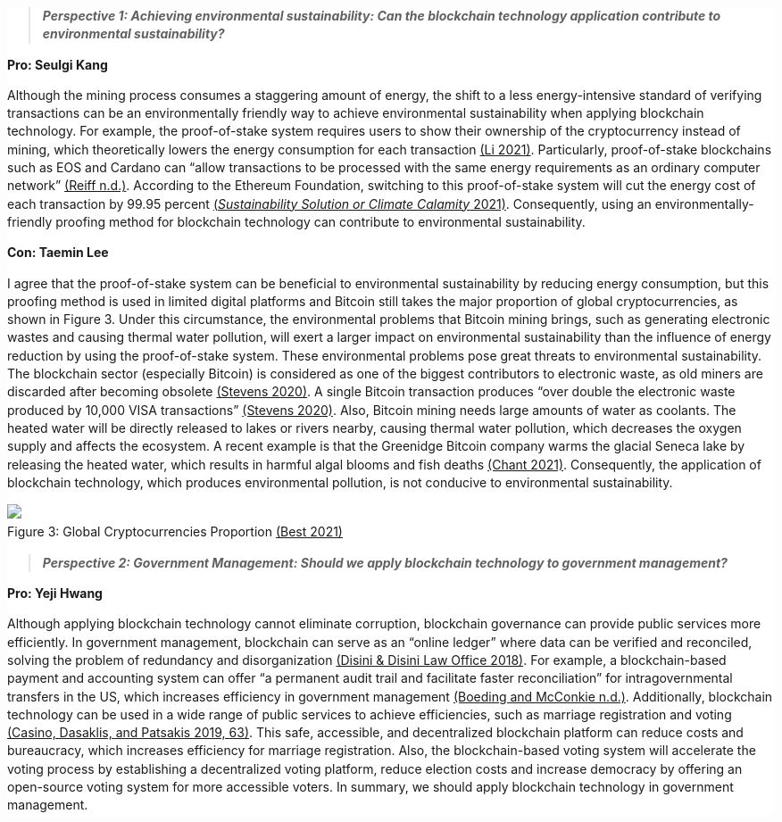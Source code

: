 > **_Perspective 1: Achieving environmental sustainability: Can the blockchain technology application contribute to environmental sustainability?_**

**Pro: Seulgi Kang**

Although the mining process consumes a staggering amount of energy, the shift to a less energy-intensive standard of verifying transactions can be an environmentally friendly way to achieve environmental sustainability when applying blockchain technology. For example, the proof-of-stake system requires users to show their ownership of the cryptocurrency instead of mining, which theoretically lowers the energy consumption for each transaction [(Li 2021)](https://www.msnbc.com/opinion/bitcoin-nfts-other-crypto-fads-are-destroying-our-planet-n1261139). Particularly, proof-of-stake blockchains such as EOS and Cardano can “allow transactions to be processed with the same energy requirements as an ordinary computer network” [(Reiff n.d.)](https://www.investopedia.com/tech/whats-environmental-impact-cryptocurrency/). According to the Ethereum Foundation, switching to this proof-of-stake system will cut the energy cost of each transaction by 99.95 percent [(_Sustainability Solution or Climate Calamity_ 2021)](https://news.un.org/en/story/2021/06/1094362). Consequently, using an environmentally-friendly proofing method for blockchain technology can contribute to environmental sustainability.

**Con: Taemin Lee**

I agree that the proof-of-stake system can be beneficial to environmental sustainability by reducing energy consumption, but this proofing method is used in limited digital platforms and Bitcoin still takes the major proportion of global cryptocurrencies, as shown in Figure 3. Under this circumstance, the environmental problems that Bitcoin mining brings, such as generating electronic wastes and causing thermal water pollution, will exert a larger impact on environmental sustainability than the influence of energy reduction by using the proof-of-stake system. These environmental problems pose great threats to environmental sustainability. The blockchain sector (especially Bitcoin) is considered as one of the biggest contributors to electronic waste, as old miners are discarded after becoming obsolete [(Stevens 2020)](https://decrypt.co/30543/how-blockchain-is-tackling-a-mountain-of-electronic-waste). A single Bitcoin transaction produces “over double the electronic waste produced by 10,000 VISA transactions” [(Stevens 2020)](https://decrypt.co/30543/how-blockchain-is-tackling-a-mountain-of-electronic-waste). Also, Bitcoin mining needs large amounts of water as coolants. The heated water will be directly released to lakes or rivers nearby, causing thermal water pollution, which decreases the oxygen supply and affects the ecosystem. A recent example is that the Greenidge Bitcoin company warms the glacial Seneca lake by releasing the heated water, which results in harmful algal blooms and fish deaths [(Chant 2021)](https://arstechnica.com/tech-policy/2021/07/bitcoin-power-plant-is-turning-a-12000-year-old-glacial-lake-into-a-hot-tub/). Consequently, the application of blockchain technology, which produces environmental pollution, is not conducive to environmental sustainability.

![](https://miro.medium.com/max/1400/1*7w3ZfgInvDUqENwWeZgGLw.png)<br />Figure  3: Global Cryptocurrencies Proportion [(Best 2021)](https://www.statista.com/statistics/730782/cryptocurrencies-market-capitalization/)

> **_Perspective 2: Government Management: Should we apply blockchain technology to government management?_**

**Pro: Yeji Hwang**

Although applying blockchain technology cannot eliminate corruption, blockchain governance can provide public services more efficiently. In government management, blockchain can serve as an “online ledger” where data can be verified and reconciled, solving the problem of redundancy and disorganization [(Disini & Disini Law Office 2018)](https://www.privacy.com.ph/blockchain-and-government-efficiency/). For example, a blockchain-based payment and accounting system can offer “a permanent audit trail and facilitate faster reconciliation” for intragovernmental transfers in the US, which increases efficiency in government management [(Boeding and McConkie n.d.)](https://www.boozallen.com/s/insight/blog/3-potential-benefits-of-government-blockchain.html). Additionally, blockchain technology can be used in a wide range of public services to achieve efficiencies, such as marriage registration and voting [(Casino, Dasaklis, and Patsakis 2019, 63)](https://www.sciencedirect.com/science/article/pii/S0736585318306324). This safe, accessible, and decentralized blockchain platform can reduce costs and bureaucracy, which increases efficiency for marriage registration. Also, the blockchain-based voting system will accelerate the voting process by establishing a decentralized voting platform, reduce election costs and increase democracy by offering an open-source voting system for more accessible voters. In summary, we should apply blockchain technology in government management.
